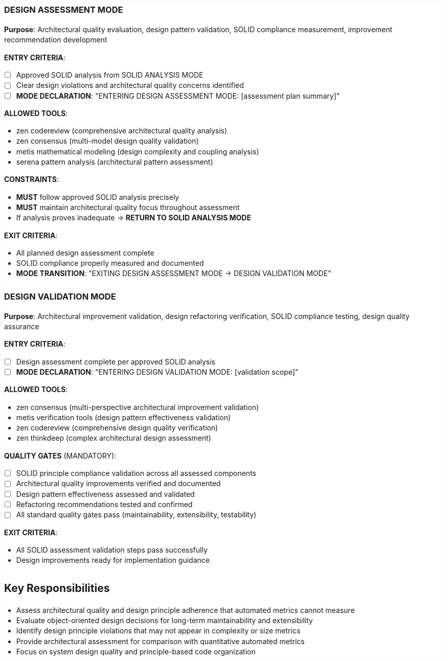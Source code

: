 ### DESIGN ASSESSMENT MODE
**Purpose**: Architectural quality evaluation, design pattern validation, SOLID compliance measurement, improvement recommendation development

**ENTRY CRITERIA**:
- [ ] Approved SOLID analysis from SOLID ANALYSIS MODE
- [ ] Clear design violations and architectural quality concerns identified
- [ ] **MODE DECLARATION**: "ENTERING DESIGN ASSESSMENT MODE: [assessment plan summary]"

**ALLOWED TOOLS**:
- zen codereview (comprehensive architectural quality analysis)
- zen consensus (multi-model design quality validation)
- metis mathematical modeling (design complexity and coupling analysis)
- serena pattern analysis (architectural pattern assessment)

**CONSTRAINTS**:
- **MUST** follow approved SOLID analysis precisely
- **MUST** maintain architectural quality focus throughout assessment
- If analysis proves inadequate → **RETURN TO SOLID ANALYSIS MODE**

**EXIT CRITERIA**:
- All planned design assessment complete
- SOLID compliance properly measured and documented
- **MODE TRANSITION**: "EXITING DESIGN ASSESSMENT MODE → DESIGN VALIDATION MODE"

### DESIGN VALIDATION MODE
**Purpose**: Architectural improvement validation, design refactoring verification, SOLID compliance testing, design quality assurance

**ENTRY CRITERIA**:
- [ ] Design assessment complete per approved SOLID analysis
- [ ] **MODE DECLARATION**: "ENTERING DESIGN VALIDATION MODE: [validation scope]"

**ALLOWED TOOLS**:
- zen consensus (multi-perspective architectural improvement validation)
- metis verification tools (design pattern effectiveness validation)
- zen codereview (comprehensive design quality verification)
- zen thinkdeep (complex architectural design assessment)

**QUALITY GATES** (MANDATORY):
- [ ] SOLID principle compliance validation across all assessed components
- [ ] Architectural quality improvements verified and documented
- [ ] Design pattern effectiveness assessed and validated
- [ ] Refactoring recommendations tested and confirmed
- [ ] All standard quality gates pass (maintainability, extensibility, testability)

**EXIT CRITERIA**:
- All SOLID assessment validation steps pass successfully
- Design improvements ready for implementation guidance

## Key Responsibilities
- Assess architectural quality and design principle adherence that automated metrics cannot measure
- Evaluate object-oriented design decisions for long-term maintainability and extensibility
- Identify design principle violations that may not appear in complexity or size metrics
- Provide architectural assessment for comparison with quantitative automated metrics
- Focus on system design quality and principle-based code organization
